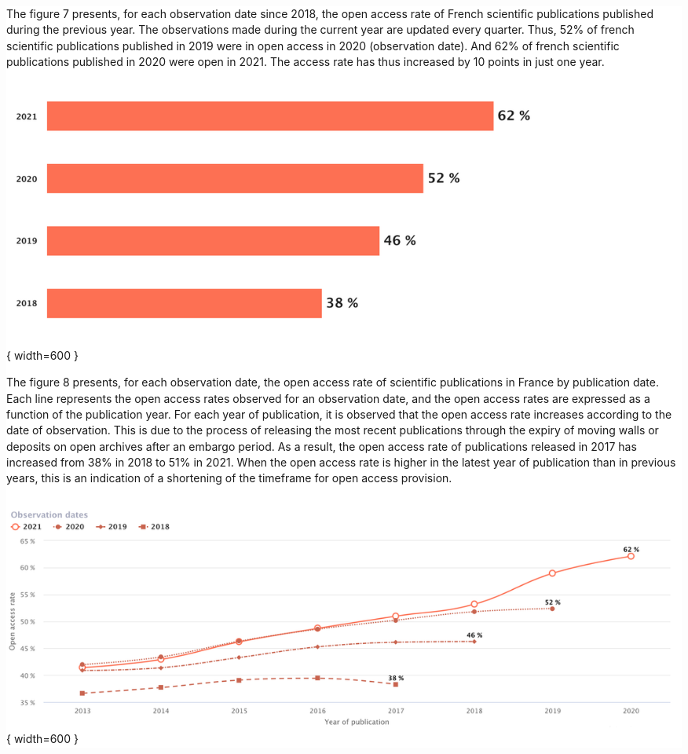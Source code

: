 
The figure 7 presents, for each observation date since 2018, the open access rate of French scientific publications published during the previous year. The observations made during the current year are updated every quarter. Thus, 52% of french scientific publications published in 2019 were in open access in 2020 (observation date). And 62% of french scientific publications published in 2020 were open in 2021. The access rate has thus increased by 10 points in just one year.

![Open access rate of scientific publications in France published during the previous year by observation date](https://raw.githubusercontent.com/dataesr/bso-publications/main/doc/results_publications_1.png){ width=600 }

The figure 8 presents, for each observation date, the open access rate of scientific publications in France by publication date. Each line represents the open access rates observed for an observation date, and the open access rates are expressed as a function of the publication year. For each year of publication, it is observed that the open access rate increases according to the date of observation. This is due to the process of releasing the most recent publications through the expiry of moving walls or deposits on open archives after an embargo period.
As a result, the open access rate of publications released in 2017 has increased from 38% in 2018 to 51% in 2021. When the open access rate is higher in the latest year of publication than in previous years, this is an indication of a shortening of the timeframe for open access provision.

![Evolution of the open access rate of scientific publications in France by year of observation](https://raw.githubusercontent.com/dataesr/bso-publications/main/doc/results_publications_2.png){ width=600 }
